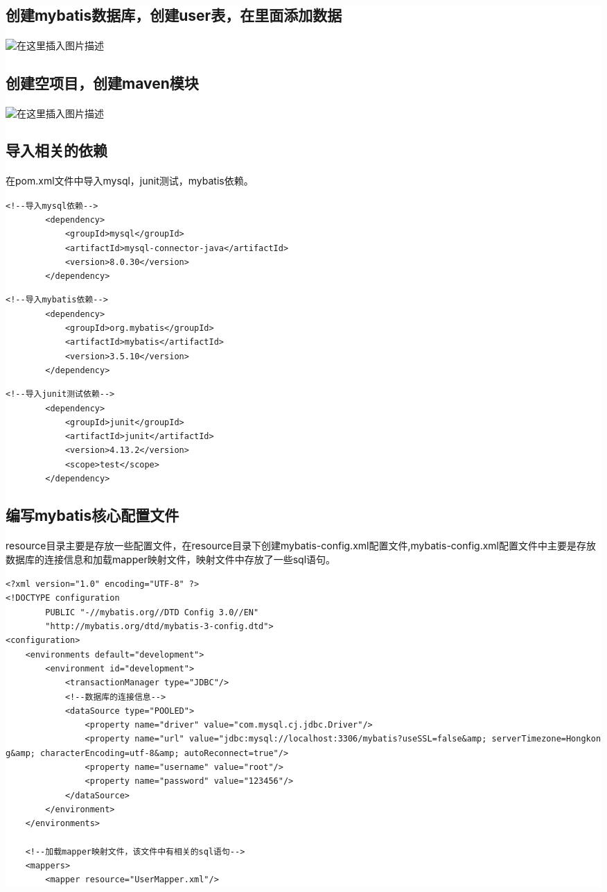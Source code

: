## 创建mybatis数据库，创建user表，在里面添加数据
![在这里插入图片描述](https://img-blog.csdnimg.cn/e57dd32b55944e35bbe6d76a1d12df80.png)

## 创建空项目，创建maven模块
![在这里插入图片描述](https://img-blog.csdnimg.cn/758bfc94eaef4a318617f066c791ae4b.png)

## 导入相关的依赖
在pom.xml文件中导入mysql，junit测试，mybatis依赖。
```
<!--导入mysql依赖-->
        <dependency>
            <groupId>mysql</groupId>
            <artifactId>mysql-connector-java</artifactId>
            <version>8.0.30</version>
        </dependency>
```
```
<!--导入mybatis依赖-->
        <dependency>
            <groupId>org.mybatis</groupId>
            <artifactId>mybatis</artifactId>
            <version>3.5.10</version>
        </dependency>
```
```
<!--导入junit测试依赖-->
        <dependency>
            <groupId>junit</groupId>
            <artifactId>junit</artifactId>
            <version>4.13.2</version>
            <scope>test</scope>
        </dependency>
```

## 编写mybatis核心配置文件
resource目录主要是存放一些配置文件，在resource目录下创建mybatis-config.xml配置文件,mybatis-config.xml配置文件中主要是存放数据库的连接信息和加载mapper映射文件，映射文件中存放了一些sql语句。
	
```
<?xml version="1.0" encoding="UTF-8" ?>
<!DOCTYPE configuration
        PUBLIC "-//mybatis.org//DTD Config 3.0//EN"
        "http://mybatis.org/dtd/mybatis-3-config.dtd">
<configuration>
    <environments default="development">
        <environment id="development">
            <transactionManager type="JDBC"/>
            <!--数据库的连接信息-->
            <dataSource type="POOLED">
                <property name="driver" value="com.mysql.cj.jdbc.Driver"/>
                <property name="url" value="jdbc:mysql://localhost:3306/mybatis?useSSL=false&amp; serverTimezone=Hongkong&amp; characterEncoding=utf-8&amp; autoReconnect=true"/>
                <property name="username" value="root"/>
                <property name="password" value="123456"/>
            </dataSource>
        </environment>
    </environments>

    <!--加载mapper映射文件，该文件中有相关的sql语句-->
    <mappers>
        <mapper resource="UserMapper.xml"/>
```